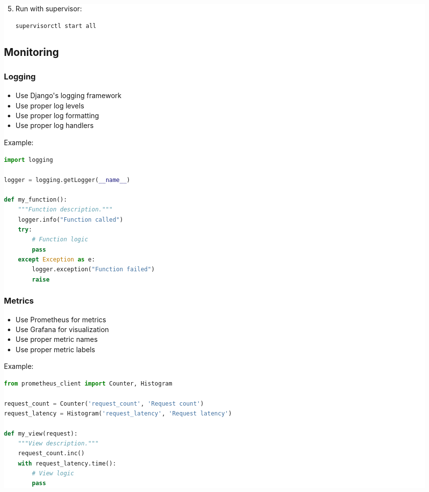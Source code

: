 5. Run with supervisor:
   ```bash
   supervisorctl start all
   ```

## Monitoring

### Logging

- Use Django's logging framework
- Use proper log levels
- Use proper log formatting
- Use proper log handlers

Example:
```python
import logging

logger = logging.getLogger(__name__)

def my_function():
    """Function description."""
    logger.info("Function called")
    try:
        # Function logic
        pass
    except Exception as e:
        logger.exception("Function failed")
        raise
```

### Metrics

- Use Prometheus for metrics
- Use Grafana for visualization
- Use proper metric names
- Use proper metric labels

Example:
```python
from prometheus_client import Counter, Histogram

request_count = Counter('request_count', 'Request count')
request_latency = Histogram('request_latency', 'Request latency')

def my_view(request):
    """View description."""
    request_count.inc()
    with request_latency.time():
        # View logic
        pass
```
